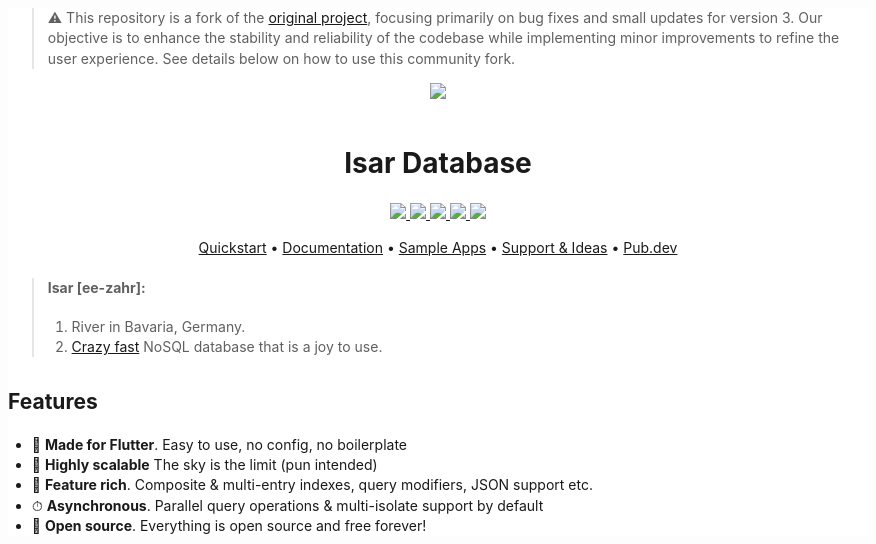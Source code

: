 > ⚠️ This repository is a fork of the [original project](https://github.com/isar/isar), focusing primarily on bug fixes and small updates for version 3. Our objective is to enhance the stability and reliability of the codebase while implementing minor improvements to refine the user experience. See details below on how to use this community fork.

<p align="center">
  <a href="https://isar.dev">
    <img src="https://raw.githubusercontent.com/isar/isar/main/.github/assets/isar.svg?sanitize=true" height="128">
  </a>
  <h1 align="center">Isar Database</h1>
</p>

<p align="center">
  <a href="https://pub.dev/packages/isar">
    <img src="https://img.shields.io/pub/v/isar?label=pub.dev&labelColor=333940&logo=dart">
  </a>
  <a href="https://github.com/isar-community/isar/actions/workflows/test.yaml">
    <img src="https://img.shields.io/github/actions/workflow/status/isar/isar/test.yaml?branch=main&label=tests&labelColor=333940&logo=github">
  </a>
  <a href="https://app.codecov.io/gh/isar/isar">
    <img src="https://img.shields.io/codecov/c/github/isar/isar?logo=codecov&logoColor=fff&labelColor=333940">
  </a>
  <a href="https://t.me/isardb">
    <img src="https://img.shields.io/static/v1?label=join&message=isardb&labelColor=333940&logo=telegram&logoColor=white&color=229ED9">
  </a>
  <a href="https://twitter.com/simonleier">
    <img src="https://img.shields.io/twitter/follow/simcdev?style=social">
  </a>
</p>

<p align="center">
  <a href="https://isar.dev">Quickstart</a> •
  <a href="https://isar.dev/schema">Documentation</a> •
  <a href="https://github.com/isar-community/isar/tree/main/examples/">Sample Apps</a> •
  <a href="https://github.com/isar-community/isar/discussions">Support & Ideas</a> •
  <a href="https://pub.dev/packages/isar">Pub.dev</a>
</p>

> #### Isar [ee-zahr]:
>
> 1. River in Bavaria, Germany.
> 2. [Crazy fast](#benchmarks) NoSQL database that is a joy to use.

## Features

- 💙 **Made for Flutter**. Easy to use, no config, no boilerplate
- 🚀 **Highly scalable** The sky is the limit (pun intended)
- 🍭 **Feature rich**. Composite & multi-entry indexes, query modifiers, JSON support etc.
- ⏱ **Asynchronous**. Parallel query operations & multi-isolate support by default
- 🦄 **Open source**. Everything is open source and free forever!
